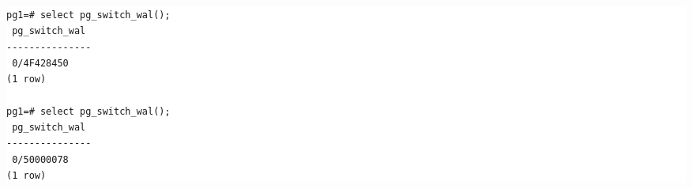 ```
pg1=# select pg_switch_wal();
 pg_switch_wal
---------------
 0/4F428450
(1 row)

pg1=# select pg_switch_wal();
 pg_switch_wal
---------------
 0/50000078
(1 row)
```


